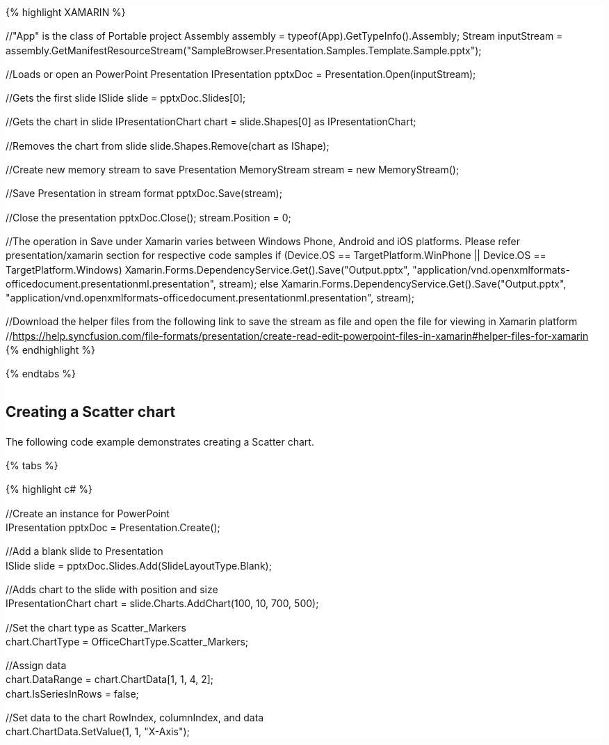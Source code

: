 {% highlight XAMARIN %}

//"App" is the class of Portable project
Assembly assembly = typeof(App).GetTypeInfo().Assembly;
Stream inputStream = assembly.GetManifestResourceStream("SampleBrowser.Presentation.Samples.Template.Sample.pptx");

//Loads or open an PowerPoint Presentation
IPresentation pptxDoc = Presentation.Open(inputStream);

//Gets the first slide
ISlide slide = pptxDoc.Slides[0];

//Gets the chart in slide
IPresentationChart chart = slide.Shapes[0] as IPresentationChart;

//Removes the chart from slide
slide.Shapes.Remove(chart as IShape);

//Create new memory stream to save Presentation
MemoryStream stream = new MemoryStream();

//Save Presentation in stream format
pptxDoc.Save(stream);

//Close the presentation
pptxDoc.Close();
stream.Position = 0;

//The operation in Save under Xamarin varies between Windows Phone, Android and iOS platforms. Please refer presentation/xamarin section for respective code samples
if (Device.OS == TargetPlatform.WinPhone || Device.OS == TargetPlatform.Windows)
    Xamarin.Forms.DependencyService.Get<ISaveWindowsPhone>().Save("Output.pptx", "application/vnd.openxmlformats-officedocument.presentationml.presentation", stream);
else
    Xamarin.Forms.DependencyService.Get<ISave>().Save("Output.pptx", "application/vnd.openxmlformats-officedocument.presentationml.presentation", stream);

//Download the helper files from the following link to save the stream as file and open the file for viewing in Xamarin platform
//https://help.syncfusion.com/file-formats/presentation/create-read-edit-powerpoint-files-in-xamarin#helper-files-for-xamarin
{% endhighlight %}

{% endtabs %}

## Creating a Scatter chart

The following code example demonstrates creating a Scatter chart.

{% tabs %}

{% highlight c# %}

//Create an instance for PowerPoint  
IPresentation pptxDoc = Presentation.Create();

//Add a blank slide to Presentation  
ISlide slide = pptxDoc.Slides.Add(SlideLayoutType.Blank);  
  
//Adds chart to the slide with position and size  
IPresentationChart chart = slide.Charts.AddChart(100, 10, 700, 500);  

//Set the chart type as Scatter_Markers  
chart.ChartType = OfficeChartType.Scatter_Markers;  
  
//Assign data  
chart.DataRange = chart.ChartData[1, 1, 4, 2];  
chart.IsSeriesInRows = false;  
  
//Set data to the chart RowIndex, columnIndex, and data  
chart.ChartData.SetValue(1, 1, "X-Axis");  